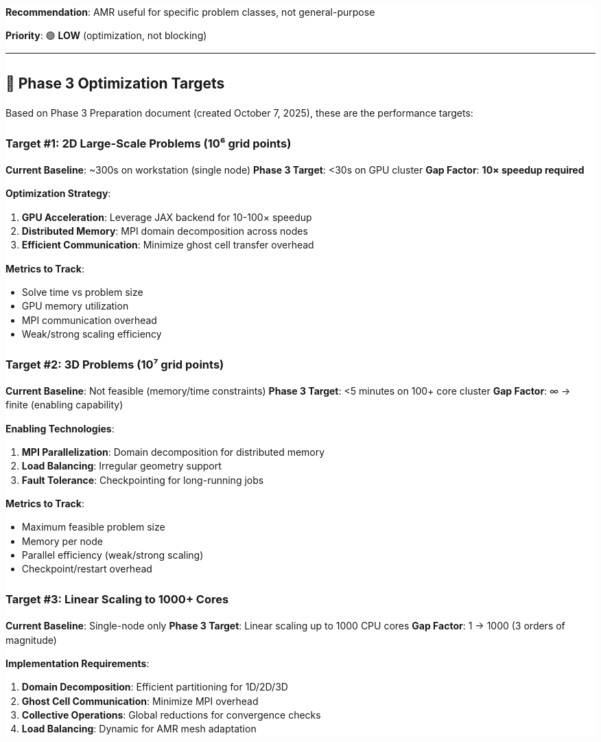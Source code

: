 **Recommendation**: AMR useful for specific problem classes, not general-purpose

**Priority**: 🟢 **LOW** (optimization, not blocking)

---

## 🚀 Phase 3 Optimization Targets

Based on Phase 3 Preparation document (created October 7, 2025), these are the performance targets:

### Target #1: 2D Large-Scale Problems (10⁶ grid points)

**Current Baseline**: ~300s on workstation (single node)
**Phase 3 Target**: <30s on GPU cluster
**Gap Factor**: **10× speedup required**

**Optimization Strategy**:
1. **GPU Acceleration**: Leverage JAX backend for 10-100× speedup
2. **Distributed Memory**: MPI domain decomposition across nodes
3. **Efficient Communication**: Minimize ghost cell transfer overhead

**Metrics to Track**:
- Solve time vs problem size
- GPU memory utilization
- MPI communication overhead
- Weak/strong scaling efficiency

### Target #2: 3D Problems (10⁷ grid points)

**Current Baseline**: Not feasible (memory/time constraints)
**Phase 3 Target**: <5 minutes on 100+ core cluster
**Gap Factor**: ∞ → finite (enabling capability)

**Enabling Technologies**:
1. **MPI Parallelization**: Domain decomposition for distributed memory
2. **Load Balancing**: Irregular geometry support
3. **Fault Tolerance**: Checkpointing for long-running jobs

**Metrics to Track**:
- Maximum feasible problem size
- Memory per node
- Parallel efficiency (weak/strong scaling)
- Checkpoint/restart overhead

### Target #3: Linear Scaling to 1000+ Cores

**Current Baseline**: Single-node only
**Phase 3 Target**: Linear scaling up to 1000 CPU cores
**Gap Factor**: 1 → 1000 (3 orders of magnitude)

**Implementation Requirements**:
1. **Domain Decomposition**: Efficient partitioning for 1D/2D/3D
2. **Ghost Cell Communication**: Minimize MPI overhead
3. **Collective Operations**: Global reductions for convergence checks
4. **Load Balancing**: Dynamic for AMR mesh adaptation
